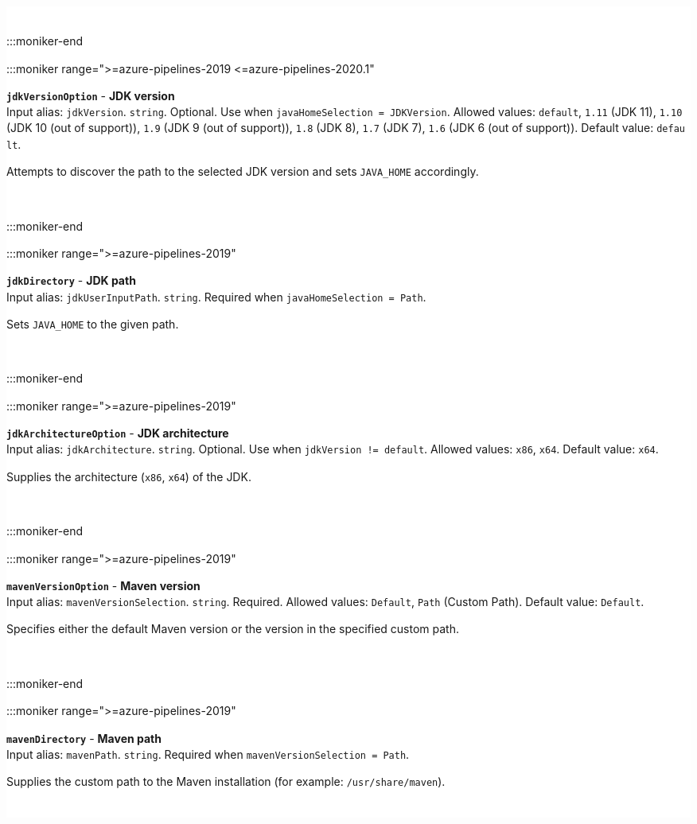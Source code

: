 <br>

:::moniker-end

:::moniker range=">=azure-pipelines-2019 <=azure-pipelines-2020.1"

**`jdkVersionOption`** - **JDK version**<br>
Input alias: `jdkVersion`. `string`. Optional. Use when `javaHomeSelection = JDKVersion`. Allowed values: `default`, `1.11` (JDK 11), `1.10` (JDK 10 (out of support)), `1.9` (JDK 9 (out of support)), `1.8` (JDK 8), `1.7` (JDK 7), `1.6` (JDK 6 (out of support)). Default value: `default`.<br>

Attempts to discover the path to the selected JDK version and sets `JAVA_HOME` accordingly.

<br>

:::moniker-end


:::moniker range=">=azure-pipelines-2019"

**`jdkDirectory`** - **JDK path**<br>
Input alias: `jdkUserInputPath`. `string`. Required when `javaHomeSelection = Path`.<br>

Sets `JAVA_HOME` to the given path.

<br>

:::moniker-end


:::moniker range=">=azure-pipelines-2019"

**`jdkArchitectureOption`** - **JDK architecture**<br>
Input alias: `jdkArchitecture`. `string`. Optional. Use when `jdkVersion != default`. Allowed values: `x86`, `x64`. Default value: `x64`.<br>

Supplies the architecture (`x86`, `x64`) of the JDK.

<br>

:::moniker-end


:::moniker range=">=azure-pipelines-2019"

**`mavenVersionOption`** - **Maven version**<br>
Input alias: `mavenVersionSelection`. `string`. Required. Allowed values: `Default`, `Path` (Custom Path). Default value: `Default`.<br>

Specifies either the default Maven version or the version in the specified custom path.

<br>

:::moniker-end


:::moniker range=">=azure-pipelines-2019"

**`mavenDirectory`** - **Maven path**<br>
Input alias: `mavenPath`. `string`. Required when `mavenVersionSelection = Path`.<br>

Supplies the custom path to the Maven installation (for example: `/usr/share/maven`).

<br>
